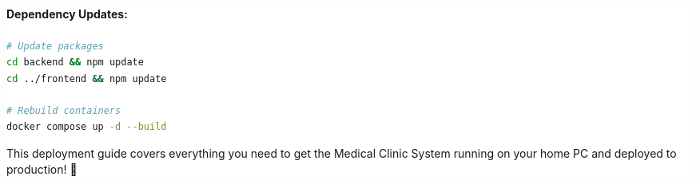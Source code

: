 #### **Dependency Updates:**
```bash
# Update packages
cd backend && npm update
cd ../frontend && npm update

# Rebuild containers
docker compose up -d --build
```

This deployment guide covers everything you need to get the Medical Clinic System running on your home PC and deployed to production! 🚀
